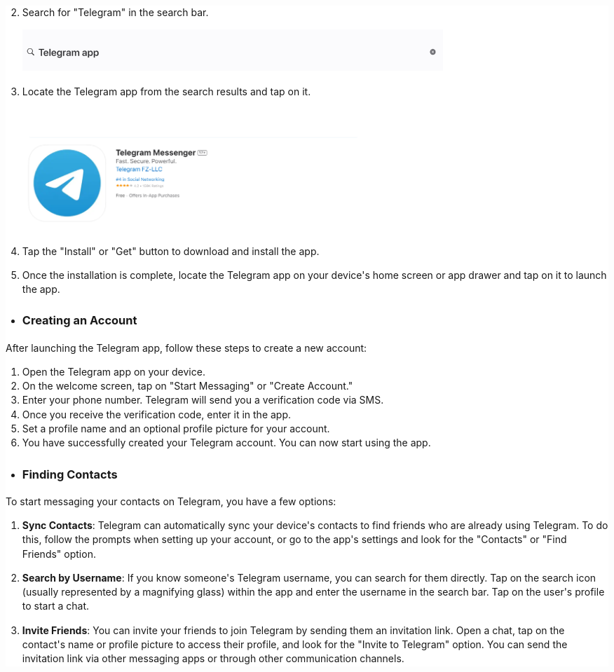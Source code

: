 2. Search for "Telegram" in the search bar.

   <img src="img/telegramSearch.png" alt="" width="600" height="">

3. Locate the Telegram app from the search results and tap on it.

   <img src="img/telegramInstallation.png" alt="" width="500" height="">

4. Tap the "Install" or "Get" button to download and install the app.
5. Once the installation is complete, locate the Telegram app on your device's home screen or app drawer and tap on it to launch the app.

* ### **Creating an Account**
After launching the Telegram app, follow these steps to create a new account:

1. Open the Telegram app on your device.
2. On the welcome screen, tap on "Start Messaging" or "Create Account."
3. Enter your phone number. Telegram will send you a verification code via SMS.
4. Once you receive the verification code, enter it in the app.
5. Set a profile name and an optional profile picture for your account.
6. You have successfully created your Telegram account. You can now start using the app.

* ### **Finding Contacts**
To start messaging your contacts on Telegram, you have a few options:

1. **Sync Contacts**: Telegram can automatically sync your device's contacts to find friends who are already using Telegram. To do this, follow the prompts when setting up your account, or go to the app's settings and look for the "Contacts" or "Find Friends" option.

2. **Search by Username**: If you know someone's Telegram username, you can search for them directly. Tap on the search icon (usually represented by a magnifying glass) within the app and enter the username in the search bar. Tap on the user's profile to start a chat.

3. **Invite Friends**: You can invite your friends to join Telegram by sending them an invitation link. Open a chat, tap on the contact's name or profile picture to access their profile, and look for the "Invite to Telegram" option. You can send the invitation link via other messaging apps or through other communication channels.
